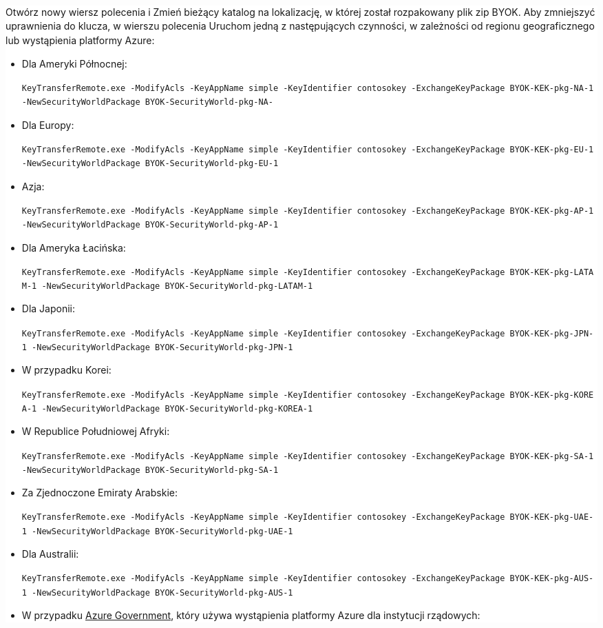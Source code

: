 Otwórz nowy wiersz polecenia i Zmień bieżący katalog na lokalizację, w której został rozpakowany plik zip BYOK. Aby zmniejszyć uprawnienia do klucza, w wierszu polecenia Uruchom jedną z następujących czynności, w zależności od regionu geograficznego lub wystąpienia platformy Azure:

* Dla Ameryki Północnej:

   ```azurepowershell
   KeyTransferRemote.exe -ModifyAcls -KeyAppName simple -KeyIdentifier contosokey -ExchangeKeyPackage BYOK-KEK-pkg-NA-1 -NewSecurityWorldPackage BYOK-SecurityWorld-pkg-NA-
   ```
* Dla Europy:

   ```azurepowershell
   KeyTransferRemote.exe -ModifyAcls -KeyAppName simple -KeyIdentifier contosokey -ExchangeKeyPackage BYOK-KEK-pkg-EU-1 -NewSecurityWorldPackage BYOK-SecurityWorld-pkg-EU-1
   ```
* Azja:

   ```azurepowershell
   KeyTransferRemote.exe -ModifyAcls -KeyAppName simple -KeyIdentifier contosokey -ExchangeKeyPackage BYOK-KEK-pkg-AP-1 -NewSecurityWorldPackage BYOK-SecurityWorld-pkg-AP-1
   ```
* Dla Ameryka Łacińska:

   ```azurepowershell
   KeyTransferRemote.exe -ModifyAcls -KeyAppName simple -KeyIdentifier contosokey -ExchangeKeyPackage BYOK-KEK-pkg-LATAM-1 -NewSecurityWorldPackage BYOK-SecurityWorld-pkg-LATAM-1
   ```
* Dla Japonii:

   ```azurepowershell
   KeyTransferRemote.exe -ModifyAcls -KeyAppName simple -KeyIdentifier contosokey -ExchangeKeyPackage BYOK-KEK-pkg-JPN-1 -NewSecurityWorldPackage BYOK-SecurityWorld-pkg-JPN-1
   ```
* W przypadku Korei:

   ```azurepowershell
   KeyTransferRemote.exe -ModifyAcls -KeyAppName simple -KeyIdentifier contosokey -ExchangeKeyPackage BYOK-KEK-pkg-KOREA-1 -NewSecurityWorldPackage BYOK-SecurityWorld-pkg-KOREA-1
   ```
* W Republice Południowej Afryki:

   ```azurepowershell
   KeyTransferRemote.exe -ModifyAcls -KeyAppName simple -KeyIdentifier contosokey -ExchangeKeyPackage BYOK-KEK-pkg-SA-1 -NewSecurityWorldPackage BYOK-SecurityWorld-pkg-SA-1
   ```
* Za Zjednoczone Emiraty Arabskie:

   ```azurepowershell
   KeyTransferRemote.exe -ModifyAcls -KeyAppName simple -KeyIdentifier contosokey -ExchangeKeyPackage BYOK-KEK-pkg-UAE-1 -NewSecurityWorldPackage BYOK-SecurityWorld-pkg-UAE-1
   ```
* Dla Australii:

   ```azurepowershell
   KeyTransferRemote.exe -ModifyAcls -KeyAppName simple -KeyIdentifier contosokey -ExchangeKeyPackage BYOK-KEK-pkg-AUS-1 -NewSecurityWorldPackage BYOK-SecurityWorld-pkg-AUS-1
   ```
* W przypadku [Azure Government](https://azure.microsoft.com/features/gov/), który używa wystąpienia platformy Azure dla instytucji rządowych:
